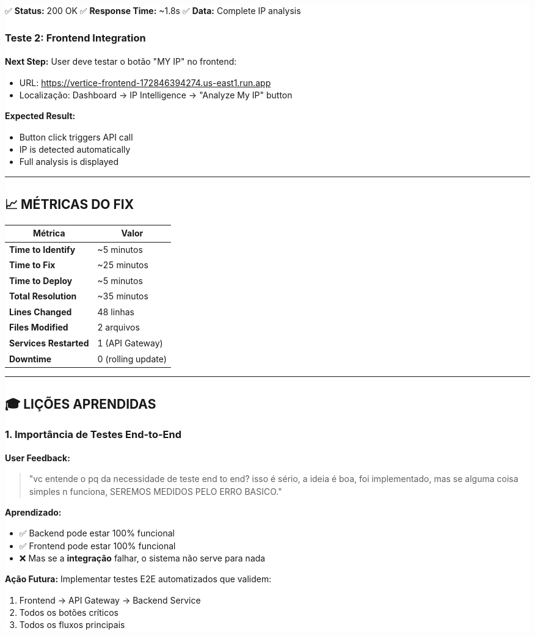 
✅ **Status:** 200 OK
✅ **Response Time:** ~1.8s
✅ **Data:** Complete IP analysis

### Teste 2: Frontend Integration

**Next Step:** User deve testar o botão "MY IP" no frontend:
- URL: https://vertice-frontend-172846394274.us-east1.run.app
- Localização: Dashboard → IP Intelligence → "Analyze My IP" button

**Expected Result:**
- Button click triggers API call
- IP is detected automatically
- Full analysis is displayed

---

## 📈 MÉTRICAS DO FIX

| Métrica | Valor |
|---------|-------|
| **Time to Identify** | ~5 minutos |
| **Time to Fix** | ~25 minutos |
| **Time to Deploy** | ~5 minutos |
| **Total Resolution** | ~35 minutos |
| **Lines Changed** | 48 linhas |
| **Files Modified** | 2 arquivos |
| **Services Restarted** | 1 (API Gateway) |
| **Downtime** | 0 (rolling update) |

---

## 🎓 LIÇÕES APRENDIDAS

### 1. **Importância de Testes End-to-End**

**User Feedback:**
> "vc entende o pq da necessidade de teste end to end? isso é sério, a ideia é boa, foi implementado, mas se alguma coisa simples n funciona, SEREMOS MEDIDOS PELO ERRO BASICO."

**Aprendizado:**
- ✅ Backend pode estar 100% funcional
- ✅ Frontend pode estar 100% funcional
- ❌ Mas se a **integração** falhar, o sistema não serve para nada

**Ação Futura:** Implementar testes E2E automatizados que validem:
1. Frontend → API Gateway → Backend Service
2. Todos os botões críticos
3. Todos os fluxos principais
